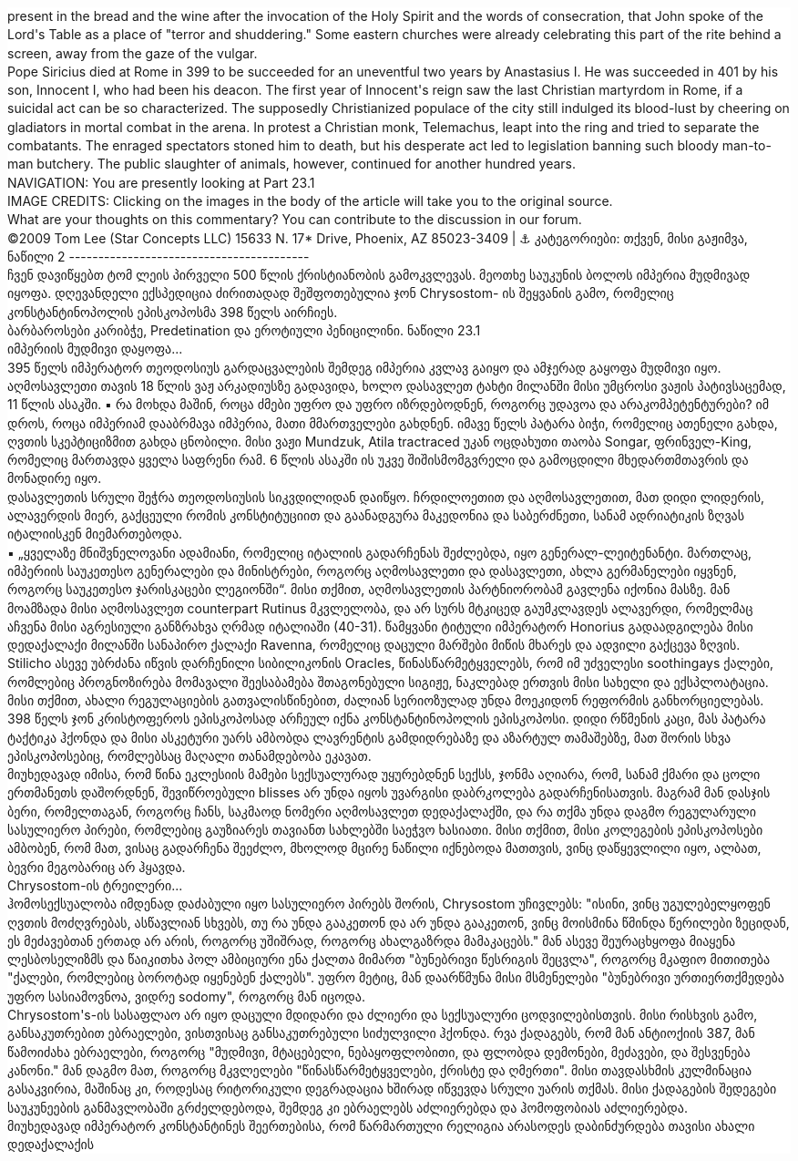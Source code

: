 present in the bread and the wine after the invocation of the Holy Spirit and the words of consecration, that John spoke of the Lord's Table as a place of "terror and shuddering." Some eastern churches were already celebrating this part of the rite behind a screen, away from the gaze of the vulgar.<br/>Pope Siricius died at Rome in 399 to be succeeded for an uneventful two years by Anastasius I. He was succeeded in 401 by his son, Innocent I, who had been his deacon. The first year of Innocent's reign saw the last Christian martyrdom in Rome, if a suicidal act can be so characterized. The supposedly Christianized populace of the city still indulged its blood-lust by cheering on gladiators in mortal combat in the arena. In protest a Christian monk, Telemachus, leapt into the ring and tried to separate the combatants. The enraged spectators stoned him to death, but his desperate act led to legislation banning such bloody man-to-man butchery. The public slaughter of animals, however, continued for another hundred years.<br/>NAVIGATION: You are presently looking at Part 23.1<br/>IMAGE CREDITS: Clicking on the images in the body of the article will take you to the original source.<br/>What are your thoughts on this commentary? You can contribute to the discussion in our forum.<br/>©2009 Tom Lee (Star Concepts LLC) 15633 N. 17* Drive, Phoenix, AZ 85023-3409 | ⚓ კატეგორიები: თქვენ, მისი გაჟიმვა, ნაწილი 2 -----------------------------------------<br/>ჩვენ დავიწყებთ ტომ ლეის პირველი 500 წლის ქრისტიანობის გამოკვლევას. მეოთხე საუკუნის ბოლოს იმპერია მუდმივად იყოფა. დღევანდელი ექსპედიცია ძირითადად შეშფოთებულია ჯონ Chrysostom- ის შეყვანის გამო, რომელიც კონსტანტინოპოლის ეპისკოპოსმა 398 წელს აირჩიეს.<br/>ბარბაროსები კარიბჭე, Predetination და ეროტიული პენიცილინი. ნაწილი 23.1<br/>იმპერიის მუდმივი დაყოფა...<br/>395 წელს იმპერატორ თეოდოსიუს გარდაცვალების შემდეგ იმპერია კვლავ გაიყო და ამჯერად გაყოფა მუდმივი იყო. აღმოსავლეთი თავის 18 წლის ვაჟ არკადიუსზე გადავიდა, ხოლო დასავლეთ ტახტი მილანში მისი უმცროსი ვაჟის პატივსაცემად, 11 წლის ასაკში. ▪ რა მოხდა მაშინ, როცა ძმები უფრო და უფრო იზრდებოდნენ, როგორც უდავოა და არაკომპეტენტურები? იმ დროს, როცა იმპერიამ დააბრმავა იმპერია, მათი მმართველები გახდნენ. იმავე წელს პატარა ბიჭი, რომელიც ათენელი გახდა, ღვთის სკეპტიციზმით გახდა ცნობილი. მისი ვაჟი Mundzuk, Atila tractraced უკან ოცდახუთი თაობა Songar, ფრინველ-King, რომელიც მართავდა ყველა საფრენი რამ. 6 წლის ასაკში ის უკვე შიშისმომგვრელი და გამოცდილი მხედართმთავრის და მონადირე იყო.<br/>დასავლეთის სრული შეჭრა თეოდოსიუსის სიკვდილიდან დაიწყო. ჩრდილოეთით და აღმოსავლეთით, მათ დიდი ლიდერის, ალავერდის მიერ, გაქცეული რომის კონსტიტუციით და გაანადგურა მაკედონია და საბერძნეთი, სანამ ადრიატიკის ზღვას იტალიისკენ მიემართებოდა.<br/>▪ „ყველაზე მნიშვნელოვანი ადამიანი, რომელიც იტალიის გადარჩენას შეძლებდა, იყო გენერალ-ლეიტენანტი. მართლაც, იმპერიის საუკეთესო გენერალები და მინისტრები, როგორც აღმოსავლეთი და დასავლეთი, ახლა გერმანელები იყვნენ, როგორც საუკეთესო ჯარისკაცები ლეგიონში“. მისი თქმით, აღმოსავლეთის პარტნიორობამ გავლენა იქონია მასზე. მან მოამზადა მისი აღმოსავლეთ counterpart Rutinus მკვლელობა, და არ სურს მტკიცედ გაუმკლავდეს ალავერდი, რომელმაც აჩვენა მისი აგრესიული განზრახვა ღრმად იტალიაში (40-31). წამყვანი ტიტული იმპერატორ Honorius გადაადგილება მისი დედაქალაქი მილანში სანაპირო ქალაქი Ravenna, რომელიც დაცული მარშები მიწის მხარეს და ადვილი გაქცევა ზღვის.<br/>Stilicho ასევე უბრძანა იწვის დარჩენილი სიბილიკონის Oracles, წინასწარმეტყველებს, რომ იმ უძველესი soothingays ქალები, რომლებიც პროგნოზირება მომავალი შეესაბამება შთაგონებული სიგიჟე, ნაკლებად ერთვის მისი სახელი და ექსპლოატაცია. მისი თქმით, ახალი რეგულაციების გათვალისწინებით, ძალიან სერიოზულად უნდა მოეკიდონ რეფორმის განხორციელებას.<br/>398 წელს ჯონ კრისტოფეროს ეპისკოპოსად არჩეულ იქნა კონსტანტინოპოლის ეპისკოპოსი. დიდი რწმენის კაცი, მას პატარა ტაქტიკა ჰქონდა და მისი ასკეტური უარს ამბობდა ლავრენტის გამდიდრებაზე და აზარტულ თამაშებზე, მათ შორის სხვა ეპისკოპოსებიც, რომლებსაც მაღალი თანამდებობა ეკავათ.<br/>მიუხედავად იმისა, რომ წინა ეკლესიის მამები სექსუალურად უყურებდნენ სექსს, ჯონმა აღიარა, რომ, სანამ ქმარი და ცოლი ერთმანეთს დაშორდნენ, შევიწროებული blisses არ უნდა იყოს უვარგისი დაბრკოლება გადარჩენისათვის. მაგრამ მან დასჯის ბერი, რომელთაგან, როგორც ჩანს, საკმაოდ ნომერი აღმოსავლეთ დედაქალაქში, და რა თქმა უნდა დაგმო რეგულარული სასულიერო პირები, რომლებიც გაუზიარეს თავიანთ სახლებში საეჭვო ხასიათი. მისი თქმით, მისი კოლეგების ეპისკოპოსები ამბობენ, რომ მათ, ვისაც გადარჩენა შეეძლო, მხოლოდ მცირე ნაწილი იქნებოდა მათთვის, ვინც დაწყევლილი იყო, ალბათ, ბევრი მეგობარიც არ ჰყავდა.<br/>Chrysostom-ის ტრეილერი...<br/>ჰომოსექსუალობა იმდენად დაძაბული იყო სასულიერო პირებს შორის, Chrysostom უჩივლებს: "ისინი, ვინც უგულებელყოფენ ღვთის მოძღვრებას, ასწავლიან სხვებს, თუ რა უნდა გააკეთონ და არ უნდა გააკეთონ, ვინც მოისმინა წმინდა წერილები ზეციდან, ეს მეძავებთან ერთად არ არის, როგორც უშიშრად, როგორც ახალგაზრდა მამაკაცებს." მან ასევე შეურაცხყოფა მიაყენა ლესბოსელიზმს და წაიკითხა პოლ ამბიციური ენა ქალთა მიმართ "ბუნებრივი წესრიგის შეცვლა", როგორც მკაფიო მითითება "ქალები, რომლებიც ბოროტად იყენებენ ქალებს". უფრო მეტიც, მან დაარწმუნა მისი მსმენელები "ბუნებრივი ურთიერთქმედება უფრო სასიამოვნოა, ვიდრე sodomy", როგორც მან იცოდა.<br/>Chrysostom's-ის სასაფლაო არ იყო დაცული მდიდარი და ძლიერი და სექსუალური ცოდვილებისთვის. მისი რისხვის გამო, განსაკუთრებით ებრაელები, ვისთვისაც განსაკუთრებული სიძულვილი ჰქონდა. რვა ქადაგებს, რომ მან ანტიოქიის 387, მან წამოიძახა ებრაელები, როგორც "მუდმივი, მტაცებელი, ნებაყოფლობითი, და ფლობდა დემონები, მეძავები, და შესვენება კანონი." მან დაგმო მათ, როგორც მკვლელები "წინასწარმეტყველები, ქრისტე და ღმერთი". მისი თავდასხმის კულმინაცია გასაკვირია, მაშინაც კი, როდესაც რიტორიკული დეგრადაცია ხშირად იწვევდა სრული უარის თქმას. მისი ქადაგების შედეგები საუკუნეების განმავლობაში გრძელდებოდა, შემდეგ კი ებრაელებს აძლიერებდა და ჰომოფობიას აძლიერებდა.<br/>მიუხედავად იმპერატორ კონსტანტინეს შეერთებისა, რომ წარმართული რელიგია არასოდეს დაბინძურდება თავისი ახალი დედაქალაქის